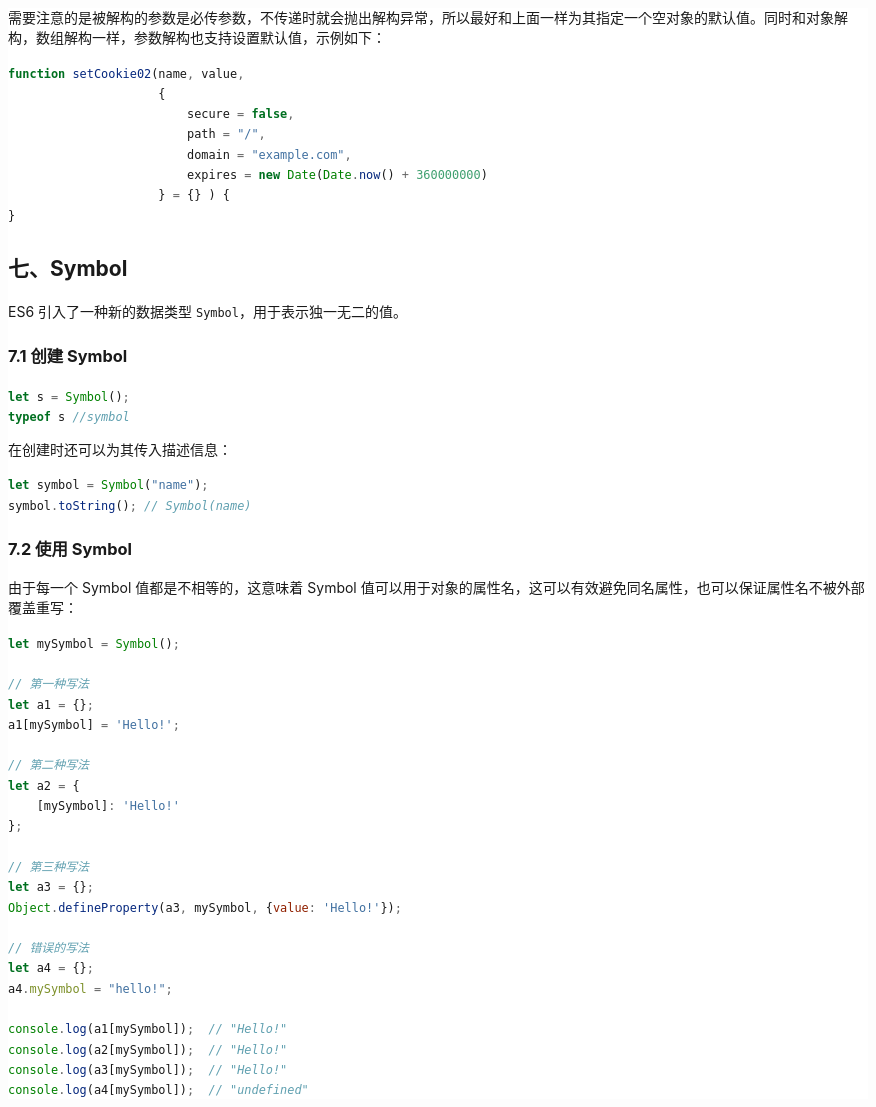 需要注意的是被解构的参数是必传参数，不传递时就会抛出解构异常，所以最好和上面一样为其指定一个空对象的默认值。同时和对象解构，数组解构一样，参数解构也支持设置默认值，示例如下：

```javascript
function setCookie02(name, value,
					 {
						 secure = false,
						 path = "/",
						 domain = "example.com",
						 expires = new Date(Date.now() + 360000000)
					 } = {} ) {
}
```



## 七、Symbol

ES6 引入了一种新的数据类型 `Symbol`，用于表示独一无二的值。

### 7.1 创建 Symbol

```javascript
let s = Symbol();
typeof s //symbol
```

在创建时还可以为其传入描述信息：

```javascript
let symbol = Symbol("name");
symbol.toString(); // Symbol(name)
```

### 7.2 使用 Symbol

由于每一个 Symbol 值都是不相等的，这意味着 Symbol 值可以用于对象的属性名，这可以有效避免同名属性，也可以保证属性名不被外部覆盖重写：

```javascript
let mySymbol = Symbol();

// 第一种写法
let a1 = {};
a1[mySymbol] = 'Hello!';

// 第二种写法
let a2 = {
    [mySymbol]: 'Hello!'
};

// 第三种写法
let a3 = {};
Object.defineProperty(a3, mySymbol, {value: 'Hello!'});

// 错误的写法
let a4 = {};
a4.mySymbol = "hello!";

console.log(a1[mySymbol]);  // "Hello!"
console.log(a2[mySymbol]);  // "Hello!"
console.log(a3[mySymbol]);  // "Hello!"
console.log(a4[mySymbol]);  // "undefined"
```
